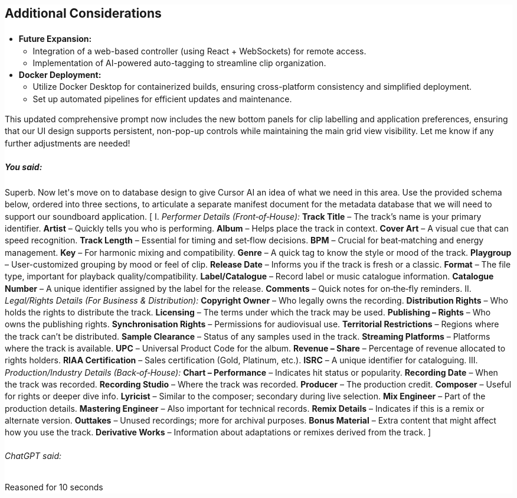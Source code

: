 


## **Additional Considerations**

- **Future Expansion:**
    - Integration of a web-based controller (using React + WebSockets) for remote access.
    - Implementation of AI-powered auto-tagging to streamline clip organization.
- **Docker Deployment:**
    - Utilize Docker Desktop for containerized builds, ensuring cross-platform consistency and simplified deployment.
    - Set up automated pipelines for efficient updates and maintenance.




This updated comprehensive prompt now includes the new bottom panels for clip labelling and application preferences, ensuring that our UI design supports persistent, non-pop-up controls while maintaining the main grid view visibility. Let me know if any further adjustments are needed!

##### You said:

Superb. Now let's move on to database design to give Cursor AI an idea of what we need in this area. Use the provided schema below, ordered into three sections, to articulate a separate manifest document for the metadata database that we will need to support our soundboard application. [ I. *Performer Details (Front‑of‑House):* **Track Title** – The track’s name is your primary identifier. **Artist** – Quickly tells you who is performing. **Album** – Helps place the track in context. **Cover Art** – A visual cue that can speed recognition. **Track Length** – Essential for timing and set‑flow decisions. **BPM** – Crucial for beat‑matching and energy management. **Key** – For harmonic mixing and compatibility. **Genre** – A quick tag to know the style or mood of the track. **Playgroup** – User-customized grouping by mood or feel of clip. **Release Date** – Informs you if the track is fresh or a classic. **Format** – The file type, important for playback quality/compatibility. **Label/Catalogue** – Record label or music catalogue information. **Catalogue Number** – A unique identifier assigned by the label for the release. **Comments** – Quick notes for on‑the‑fly reminders. II. *Legal/Rights Details (For Business & Distribution):* **Copyright Owner** – Who legally owns the recording. **Distribution Rights** – Who holds the rights to distribute the track. **Licensing** – The terms under which the track may be used. **Publishing – Rights** – Who owns the publishing rights. **Synchronisation Rights** – Permissions for audiovisual use. **Territorial Restrictions** – Regions where the track can’t be distributed. **Sample Clearance** – Status of any samples used in the track. **Streaming Platforms** – Platforms where the track is available. **UPC** – Universal Product Code for the album. **Revenue – Share** – Percentage of revenue allocated to rights holders. **RIAA Certification** – Sales certification (Gold, Platinum, etc.). **ISRC** – A unique identifier for cataloguing. III. *Production/Industry Details (Back‑of‑House):* **Chart – Performance** – Indicates hit status or popularity. **Recording Date** – When the track was recorded. **Recording Studio** – Where the track was recorded. **Producer** – The production credit. **Composer** – Useful for rights or deeper dive info. **Lyricist** – Similar to the composer; secondary during live selection. **Mix Engineer** – Part of the production details. **Mastering Engineer** – Also important for technical records. **Remix Details** – Indicates if this is a remix or alternate version. **Outtakes** – Unused recordings; more for archival purposes. **Bonus Material** – Extra content that might affect how you use the track. **Derivative Works** – Information about adaptations or remixes derived from the track. ]

###### ChatGPT said:

Reasoned for 10 seconds

